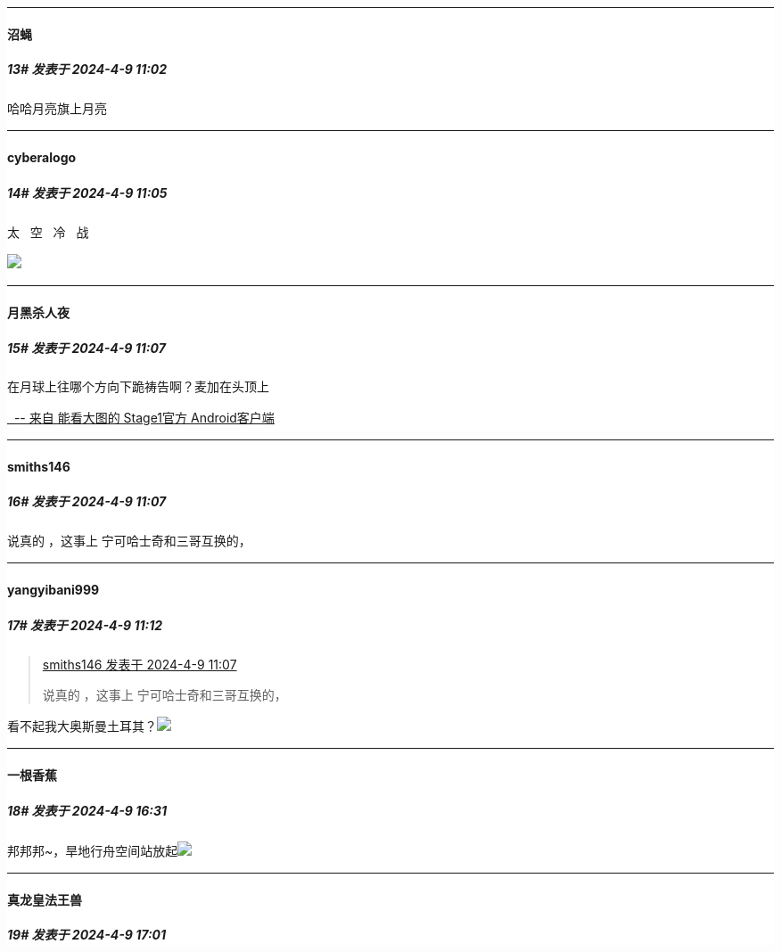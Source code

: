 *****

####  沼蝇  
##### 13#       发表于 2024-4-9 11:02

哈哈月亮旗上月亮

*****

####  cyberalogo  
##### 14#       发表于 2024-4-9 11:05

太   空   冷   战

<img src="https://static.saraba1st.com/image/smiley/face2017/067.png" referrerpolicy="no-referrer">

*****

####  月黑杀人夜  
##### 15#       发表于 2024-4-9 11:07

在月球上往哪个方向下跪祷告啊？麦加在头顶上

[  -- 来自 能看大图的 Stage1官方 Android客户端](https://www.coolapk.com/apk/140634)

*****

####  smiths146  
##### 16#       发表于 2024-4-9 11:07

说真的 ，这事上 宁可哈士奇和三哥互换的，

*****

####  yangyibani999  
##### 17#       发表于 2024-4-9 11:12

<blockquote><a href="httphttps://bbs.saraba1st.com/2b/forum.php?mod=redirect&amp;goto=findpost&amp;pid=64533796&amp;ptid=2179143" target="_blank">smiths146 发表于 2024-4-9 11:07</a>

说真的 ，这事上 宁可哈士奇和三哥互换的，</blockquote>
看不起我大奥斯曼土耳其？<img src="https://static.saraba1st.com/image/smiley/face2017/034.png" referrerpolicy="no-referrer">

*****

####  一根香蕉  
##### 18#       发表于 2024-4-9 16:31

邦邦邦~，旱地行舟空间站放起<img src="https://static.saraba1st.com/image/smiley/face2017/067.png" referrerpolicy="no-referrer">

*****

####  真龙皇法王兽  
##### 19#       发表于 2024-4-9 17:01
